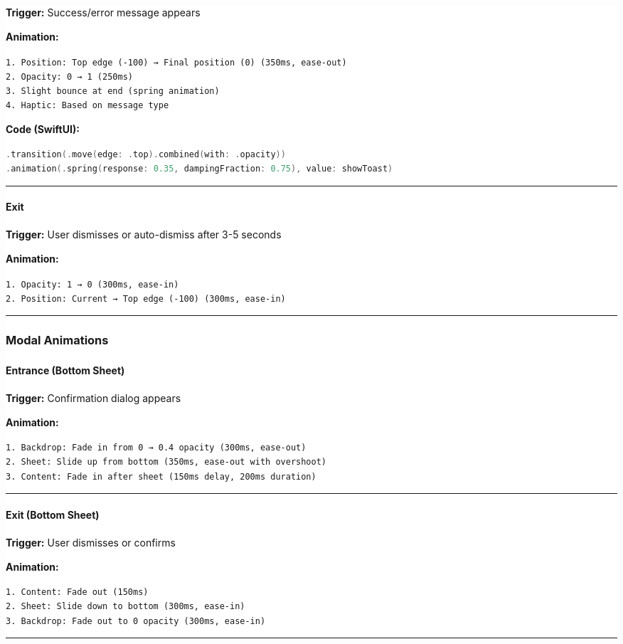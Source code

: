 **Trigger:** Success/error message appears

**Animation:**

```
1. Position: Top edge (-100) → Final position (0) (350ms, ease-out)
2. Opacity: 0 → 1 (250ms)
3. Slight bounce at end (spring animation)
4. Haptic: Based on message type
```

**Code (SwiftUI):**

```swift
.transition(.move(edge: .top).combined(with: .opacity))
.animation(.spring(response: 0.35, dampingFraction: 0.75), value: showToast)
```

---

#### Exit

**Trigger:** User dismisses or auto-dismiss after 3-5 seconds

**Animation:**

```
1. Opacity: 1 → 0 (300ms, ease-in)
2. Position: Current → Top edge (-100) (300ms, ease-in)
```

---

### Modal Animations

#### Entrance (Bottom Sheet)

**Trigger:** Confirmation dialog appears

**Animation:**

```
1. Backdrop: Fade in from 0 → 0.4 opacity (300ms, ease-out)
2. Sheet: Slide up from bottom (350ms, ease-out with overshoot)
3. Content: Fade in after sheet (150ms delay, 200ms duration)
```

---

#### Exit (Bottom Sheet)

**Trigger:** User dismisses or confirms

**Animation:**

```
1. Content: Fade out (150ms)
2. Sheet: Slide down to bottom (300ms, ease-in)
3. Backdrop: Fade out to 0 opacity (300ms, ease-in)
```

---